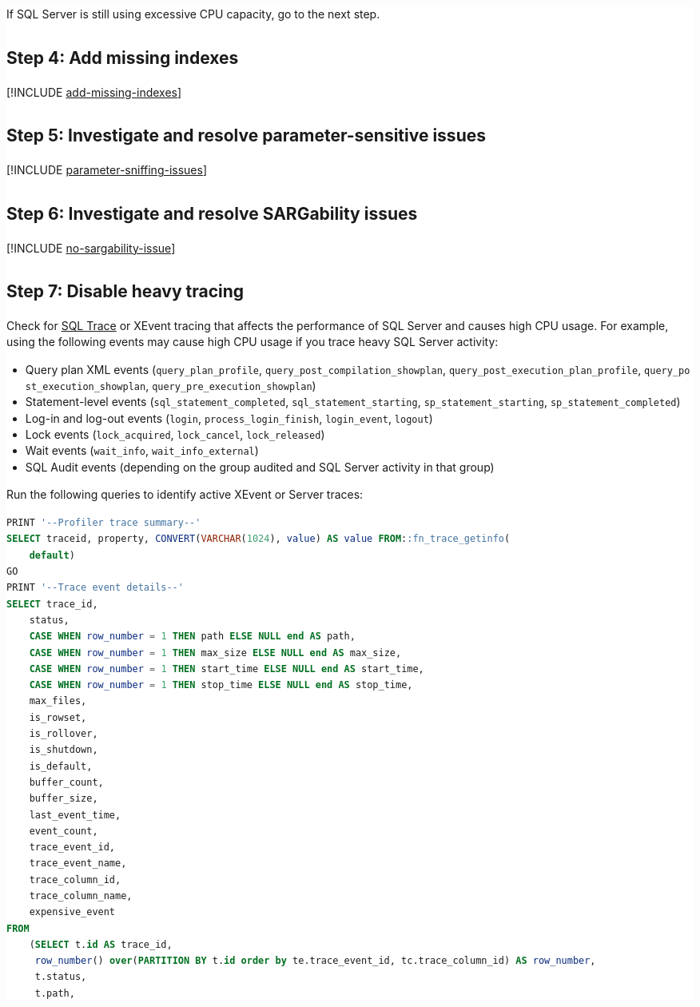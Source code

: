 If SQL Server is still using excessive CPU capacity, go to the next step.

## Step 4: Add missing indexes

[!INCLUDE [add-missing-indexes](../../includes/performance/add-missing-indexes.md)]

## Step 5: Investigate and resolve parameter-sensitive issues

[!INCLUDE [parameter-sniffing-issues](../../includes/performance/parameter-sniffing-issues.md)]

## Step 6: Investigate and resolve SARGability issues

[!INCLUDE [no-sargability-issue](../../includes/performance/no-sargability-issue.md)]

## Step 7: Disable heavy tracing

Check for [SQL Trace](/sql/relational-databases/sql-trace/sql-trace) or XEvent tracing that affects the performance of SQL Server and causes high CPU usage. For example, using the following events may cause high CPU usage if you trace heavy SQL Server activity:

- Query plan XML events (`query_plan_profile`, `query_post_compilation_showplan`, `query_post_execution_plan_profile`, `query_post_execution_showplan`, `query_pre_execution_showplan`)
- Statement-level events (`sql_statement_completed`, `sql_statement_starting`, `sp_statement_starting`, `sp_statement_completed`)
- Log-in and log-out events (`login`, `process_login_finish`, `login_event`, `logout`)
- Lock events (`lock_acquired`, `lock_cancel`, `lock_released`)
- Wait events (`wait_info`, `wait_info_external`)
- SQL Audit events (depending on the group audited and SQL Server activity in that group)

Run the following queries to identify active XEvent or Server traces:

```sql
PRINT '--Profiler trace summary--'
SELECT traceid, property, CONVERT(VARCHAR(1024), value) AS value FROM::fn_trace_getinfo(
    default)
GO
PRINT '--Trace event details--'
SELECT trace_id,
    status,
    CASE WHEN row_number = 1 THEN path ELSE NULL end AS path,
    CASE WHEN row_number = 1 THEN max_size ELSE NULL end AS max_size,
    CASE WHEN row_number = 1 THEN start_time ELSE NULL end AS start_time,
    CASE WHEN row_number = 1 THEN stop_time ELSE NULL end AS stop_time,
    max_files,
    is_rowset,
    is_rollover,
    is_shutdown,
    is_default,
    buffer_count,
    buffer_size,
    last_event_time,
    event_count,
    trace_event_id,
    trace_event_name,
    trace_column_id,
    trace_column_name,
    expensive_event
FROM
    (SELECT t.id AS trace_id,
     row_number() over(PARTITION BY t.id order by te.trace_event_id, tc.trace_column_id) AS row_number,
     t.status,
     t.path,
```
